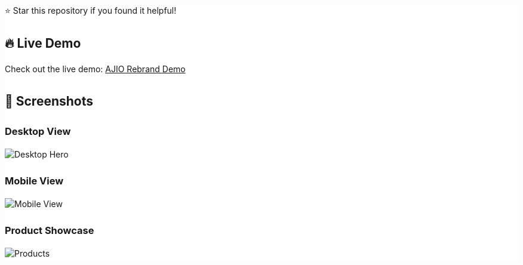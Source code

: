 
⭐ Star this repository if you found it helpful!

## 🔥 Live Demo

Check out the live demo: [AJIO Rebrand Demo](https://your-demo-link.com)

## 📸 Screenshots

### Desktop View
![Desktop Hero](https://images.pexels.com/photos/1926769/pexels-photo-1926769.jpeg)

### Mobile View
![Mobile View](https://images.pexels.com/photos/1043474/pexels-photo-1043474.jpeg)

### Product Showcase
![Products](https://images.pexels.com/photos/1598505/pexels-photo-1598505.jpeg)
